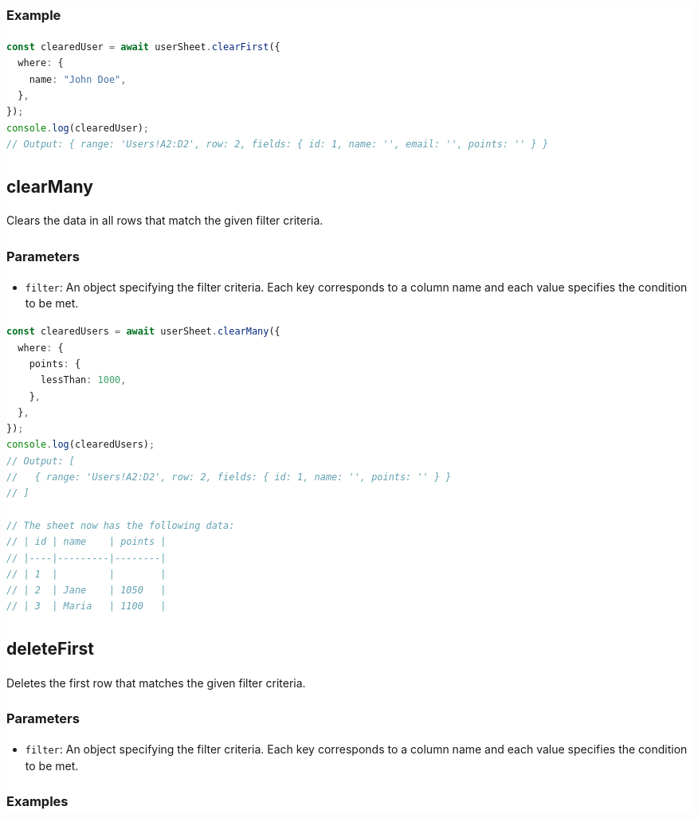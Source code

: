 ### Example

```typescript
const clearedUser = await userSheet.clearFirst({
  where: {
    name: "John Doe",
  },
});
console.log(clearedUser);
// Output: { range: 'Users!A2:D2', row: 2, fields: { id: 1, name: '', email: '', points: '' } }
```

## clearMany

Clears the data in all rows that match the given filter criteria.

### Parameters

- `filter`: An object specifying the filter criteria. Each key corresponds to a column name and each value specifies the condition to be met.

```typescript
const clearedUsers = await userSheet.clearMany({
  where: {
    points: {
      lessThan: 1000,
    },
  },
});
console.log(clearedUsers);
// Output: [
//   { range: 'Users!A2:D2', row: 2, fields: { id: 1, name: '', points: '' } }
// ]

// The sheet now has the following data:
// | id | name    | points |
// |----|---------|--------|
// | 1  |         |        |
// | 2  | Jane    | 1050   |
// | 3  | Maria   | 1100   |
```

## deleteFirst

Deletes the first row that matches the given filter criteria.

### Parameters

- `filter`: An object specifying the filter criteria. Each key corresponds to a column name and each value specifies the condition to be met.

### Examples
